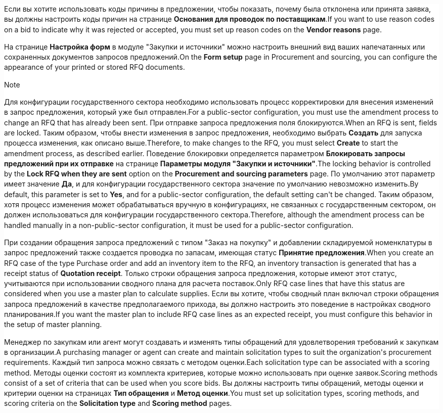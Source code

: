 <span data-ttu-id="2cabd-184">Если вы хотите использовать коды причины в предложении, чтобы показать, почему была отклонена или принята заявка, вы должны настроить коды причин на странице **Основания для проводок по поставщикам**.</span><span class="sxs-lookup"><span data-stu-id="2cabd-184">If you want to use reason codes on a bid to indicate why it was rejected or accepted, you must set up reason codes on the **Vendor reasons** page.</span></span>

<span data-ttu-id="2cabd-185">На странице **Настройка форм** в модуле "Закупки и источники" можно настроить внешний вид ваших напечатанных или сохраненных документов запросов предложений.</span><span class="sxs-lookup"><span data-stu-id="2cabd-185">On the **Form setup** page in Procurement and sourcing, you can configure the appearance of your printed or stored RFQ documents.</span></span>

> [!NOTE]
> <span data-ttu-id="2cabd-186">Для конфигурации государственного сектора необходимо использовать процесс корректировки для внесения изменений в запрос предложения, который уже был отправлен.</span><span class="sxs-lookup"><span data-stu-id="2cabd-186">For a public-sector configuration, you must use the amendment process to change an RFQ that has already been sent.</span></span> <span data-ttu-id="2cabd-187">При отправке запроса предложения поля блокируются.</span><span class="sxs-lookup"><span data-stu-id="2cabd-187">When an RFQ is sent, fields are locked.</span></span>
<span data-ttu-id="2cabd-188">Таким образом, чтобы внести изменения в запрос предложения, необходимо выбрать **Создать** для запуска процесса изменения, как описано выше.</span><span class="sxs-lookup"><span data-stu-id="2cabd-188">Therefore, to make changes to the RFQ, you must select **Create** to start the amendment process, as described earlier.</span></span> <span data-ttu-id="2cabd-189">Поведение блокировки определяется параметром **Блокировать запросы предложений при их отправке** на странице **Параметры модуля "Закупки и источники"**.</span><span class="sxs-lookup"><span data-stu-id="2cabd-189">The locking behavior is controlled by the **Lock RFQ when they are sent** option on the **Procurement and sourcing parameters** page.</span></span> <span data-ttu-id="2cabd-190">По умолчанию этот параметр имеет значение **Да**, и для конфигурации государственного сектора значение по умолчанию невозможно изменить.</span><span class="sxs-lookup"><span data-stu-id="2cabd-190">By default, this parameter is set to **Yes**, and for a public-sector configuration, the default setting can't be changed.</span></span> <span data-ttu-id="2cabd-191">Таким образом, хотя процесс изменения может обрабатываться вручную в конфигурациях, не связанных с государственным сектором, он должен использоваться для конфигурации государственного сектора.</span><span class="sxs-lookup"><span data-stu-id="2cabd-191">Therefore, although the amendment process can be handled manually in a non-public-sector configuration, it must be used for a public-sector configuration.</span></span>

<span data-ttu-id="2cabd-192">При создании обращения запроса предложений с типом "Заказ на покупку" и добавлении складируемой номенклатуры в запрос предложений также создается проводка по запасам, имеющая статус **Принятие предложения**.</span><span class="sxs-lookup"><span data-stu-id="2cabd-192">When you create an RFQ case of the type Purchase order and add an inventory item to the RFQ, an inventory transaction is generated that has a receipt status of **Quotation receipt**.</span></span> <span data-ttu-id="2cabd-193">Только строки обращения запроса предложения, которые имеют этот статус, учитываются при использовании сводного плана для расчета поставок.</span><span class="sxs-lookup"><span data-stu-id="2cabd-193">Only RFQ case lines that have this status are considered when you use a master plan to calculate supplies.</span></span> <span data-ttu-id="2cabd-194">Если вы хотите, чтобы сводный план включал строки обращения запроса предложений в качестве предполагаемого прихода, вы должно настроить это поведение в настройках сводного планирования.</span><span class="sxs-lookup"><span data-stu-id="2cabd-194">If you want the master plan to include RFQ case lines as an expected receipt, you must configure this behavior in the setup of master planning.</span></span>

<span data-ttu-id="2cabd-195">Менеджер по закупкам или агент могут создавать и изменять типы обращений для удовлетворения требований к закупкам в организации.</span><span class="sxs-lookup"><span data-stu-id="2cabd-195">A purchasing manager or agent can create and maintain solicitation types to suit the organization's procurement requirements.</span></span> <span data-ttu-id="2cabd-196">Каждый тип запроса можно связать с методом оценки.</span><span class="sxs-lookup"><span data-stu-id="2cabd-196">Each solicitation type can be associated with a scoring method.</span></span> <span data-ttu-id="2cabd-197">Методы оценки состоят из комплекта критериев, которые можно использовать при оценке заявок.</span><span class="sxs-lookup"><span data-stu-id="2cabd-197">Scoring methods consist of a set of criteria that can be used when you score bids.</span></span> <span data-ttu-id="2cabd-198">Вы должны настроить типы обращений, методы оценки и критерии оценки на страницах **Тип обращения** и **Метод оценки**.</span><span class="sxs-lookup"><span data-stu-id="2cabd-198">You must set up solicitation types, scoring methods, and scoring criteria on the **Solicitation type** and **Scoring method** pages.</span></span>

